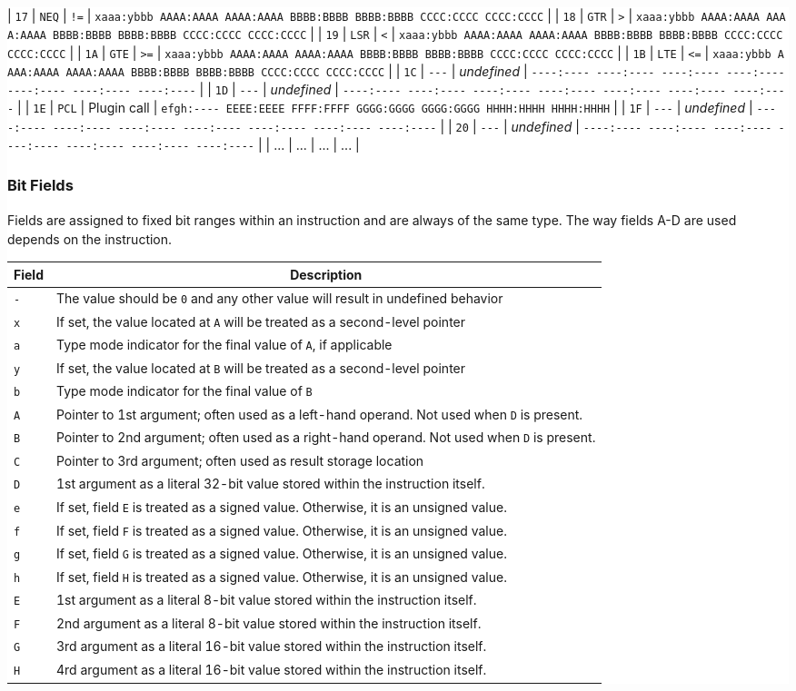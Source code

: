 | `17` | `NEQ` | `!=`                  | `xaaa:ybbb AAAA:AAAA AAAA:AAAA BBBB:BBBB BBBB:BBBB CCCC:CCCC CCCC:CCCC` |
| `18` | `GTR` | `>`                   | `xaaa:ybbb AAAA:AAAA AAAA:AAAA BBBB:BBBB BBBB:BBBB CCCC:CCCC CCCC:CCCC` |
| `19` | `LSR` | `<`                   | `xaaa:ybbb AAAA:AAAA AAAA:AAAA BBBB:BBBB BBBB:BBBB CCCC:CCCC CCCC:CCCC` |
| `1A` | `GTE` | `>=`                  | `xaaa:ybbb AAAA:AAAA AAAA:AAAA BBBB:BBBB BBBB:BBBB CCCC:CCCC CCCC:CCCC` |
| `1B` | `LTE` | `<=`                  | `xaaa:ybbb AAAA:AAAA AAAA:AAAA BBBB:BBBB BBBB:BBBB CCCC:CCCC CCCC:CCCC` |
| `1C` | `---` | _undefined_           | `----:---- ----:---- ----:---- ----:---- ----:---- ----:---- ----:----` |
| `1D` | `---` | _undefined_           | `----:---- ----:---- ----:---- ----:---- ----:---- ----:---- ----:----` |
| `1E` | `PCL` | Plugin call           | `efgh:---- EEEE:EEEE FFFF:FFFF GGGG:GGGG GGGG:GGGG HHHH:HHHH HHHH:HHHH` |
| `1F` | `---` | _undefined_           | `----:---- ----:---- ----:---- ----:---- ----:---- ----:---- ----:----` |
| `20` | `---` | _undefined_           | `----:---- ----:---- ----:---- ----:---- ----:---- ----:---- ----:----` |
| ...  | ...   | ...                   | ...                                                                     |

### Bit Fields

Fields are assigned to fixed bit ranges within an instruction and are always of the same type. The way fields A-D are used depends on the instruction.

| Field | Description                                                                                |
|-------|--------------------------------------------------------------------------------------------|
| `-`   | The value should be `0` and any other value will result in undefined behavior              |
| `x`   | If set, the value located at `A` will be treated as a second-level pointer                 |
| `a`   | Type mode indicator for the final value of `A`, if applicable                              |
| `y`   | If set, the value located at `B` will be treated as a second-level pointer                 |
| `b`   | Type mode indicator for the final value of `B`                                             |
| `A`   | Pointer to 1st argument; often used as a left-hand operand. Not used when `D` is present.  |
| `B`   | Pointer to 2nd argument; often used as a right-hand operand. Not used when `D` is present. |
| `C`   | Pointer to 3rd argument; often used as result storage location                             |
| `D`   | 1st argument as a literal 32-bit value stored within the instruction itself.               |
| `e`   | If set, field `E` is treated as a signed value. Otherwise, it is an unsigned value.        |
| `f`   | If set, field `F` is treated as a signed value. Otherwise, it is an unsigned value.        |
| `g`   | If set, field `G` is treated as a signed value. Otherwise, it is an unsigned value.        |
| `h`   | If set, field `H` is treated as a signed value. Otherwise, it is an unsigned value.        |
| `E`   | 1st argument as a literal 8-bit value stored within the instruction itself.                |
| `F`   | 2nd argument as a literal 8-bit value stored within the instruction itself.                |
| `G`   | 3rd argument as a literal 16-bit value stored within the instruction itself.               |
| `H`   | 4rd argument as a literal 16-bit value stored within the instruction itself.               |
